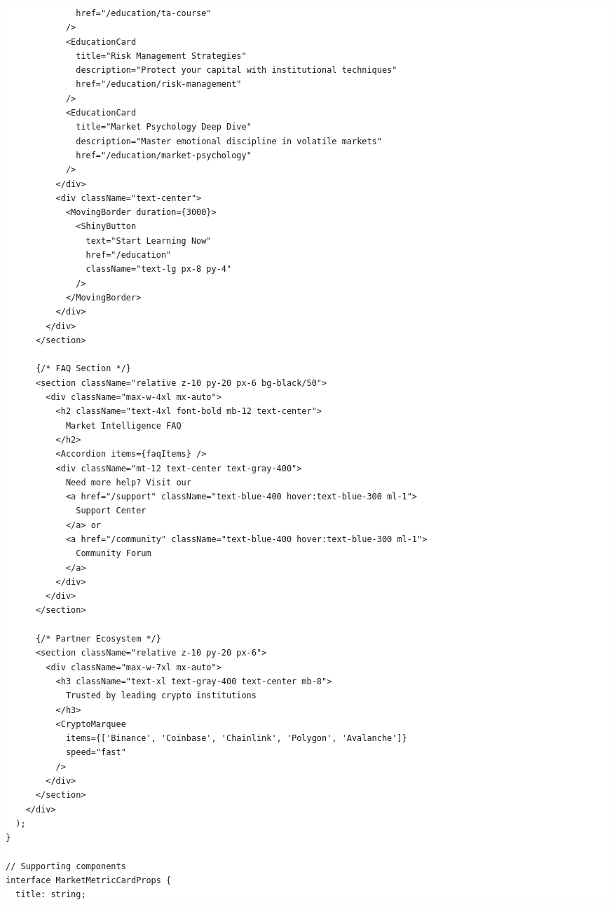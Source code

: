 ```tsx
              href="/education/ta-course"
            />
            <EducationCard
              title="Risk Management Strategies"
              description="Protect your capital with institutional techniques"
              href="/education/risk-management"
            />
            <EducationCard
              title="Market Psychology Deep Dive"
              description="Master emotional discipline in volatile markets"
              href="/education/market-psychology"
            />
          </div>
          <div className="text-center">
            <MovingBorder duration={3000}>
              <ShinyButton 
                text="Start Learning Now"
                href="/education"
                className="text-lg px-8 py-4"
              />
            </MovingBorder>
          </div>
        </div>
      </section>

      {/* FAQ Section */}
      <section className="relative z-10 py-20 px-6 bg-black/50">
        <div className="max-w-4xl mx-auto">
          <h2 className="text-4xl font-bold mb-12 text-center">
            Market Intelligence FAQ
          </h2>
          <Accordion items={faqItems} />
          <div className="mt-12 text-center text-gray-400">
            Need more help? Visit our 
            <a href="/support" className="text-blue-400 hover:text-blue-300 ml-1">
              Support Center
            </a> or 
            <a href="/community" className="text-blue-400 hover:text-blue-300 ml-1">
              Community Forum
            </a>
          </div>
        </div>
      </section>

      {/* Partner Ecosystem */}
      <section className="relative z-10 py-20 px-6">
        <div className="max-w-7xl mx-auto">
          <h3 className="text-xl text-gray-400 text-center mb-8">
            Trusted by leading crypto institutions
          </h3>
          <CryptoMarquee 
            items={['Binance', 'Coinbase', 'Chainlink', 'Polygon', 'Avalanche']}
            speed="fast"
          />
        </div>
      </section>
    </div>
  );
}

// Supporting components
interface MarketMetricCardProps {
  title: string;
```